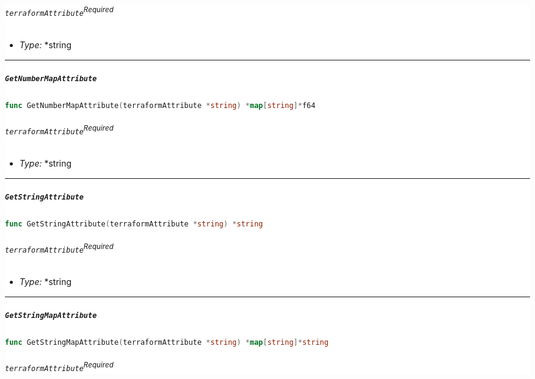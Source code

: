 ###### `terraformAttribute`<sup>Required</sup> <a name="terraformAttribute" id="@cdktf/provider-gitlab.dataGitlabProjectMergeRequest.DataGitlabProjectMergeRequestAuthorOutputReference.getNumberListAttribute.parameter.terraformAttribute"></a>

- *Type:* *string

---

##### `GetNumberMapAttribute` <a name="GetNumberMapAttribute" id="@cdktf/provider-gitlab.dataGitlabProjectMergeRequest.DataGitlabProjectMergeRequestAuthorOutputReference.getNumberMapAttribute"></a>

```go
func GetNumberMapAttribute(terraformAttribute *string) *map[string]*f64
```

###### `terraformAttribute`<sup>Required</sup> <a name="terraformAttribute" id="@cdktf/provider-gitlab.dataGitlabProjectMergeRequest.DataGitlabProjectMergeRequestAuthorOutputReference.getNumberMapAttribute.parameter.terraformAttribute"></a>

- *Type:* *string

---

##### `GetStringAttribute` <a name="GetStringAttribute" id="@cdktf/provider-gitlab.dataGitlabProjectMergeRequest.DataGitlabProjectMergeRequestAuthorOutputReference.getStringAttribute"></a>

```go
func GetStringAttribute(terraformAttribute *string) *string
```

###### `terraformAttribute`<sup>Required</sup> <a name="terraformAttribute" id="@cdktf/provider-gitlab.dataGitlabProjectMergeRequest.DataGitlabProjectMergeRequestAuthorOutputReference.getStringAttribute.parameter.terraformAttribute"></a>

- *Type:* *string

---

##### `GetStringMapAttribute` <a name="GetStringMapAttribute" id="@cdktf/provider-gitlab.dataGitlabProjectMergeRequest.DataGitlabProjectMergeRequestAuthorOutputReference.getStringMapAttribute"></a>

```go
func GetStringMapAttribute(terraformAttribute *string) *map[string]*string
```

###### `terraformAttribute`<sup>Required</sup> <a name="terraformAttribute" id="@cdktf/provider-gitlab.dataGitlabProjectMergeRequest.DataGitlabProjectMergeRequestAuthorOutputReference.getStringMapAttribute.parameter.terraformAttribute"></a>
